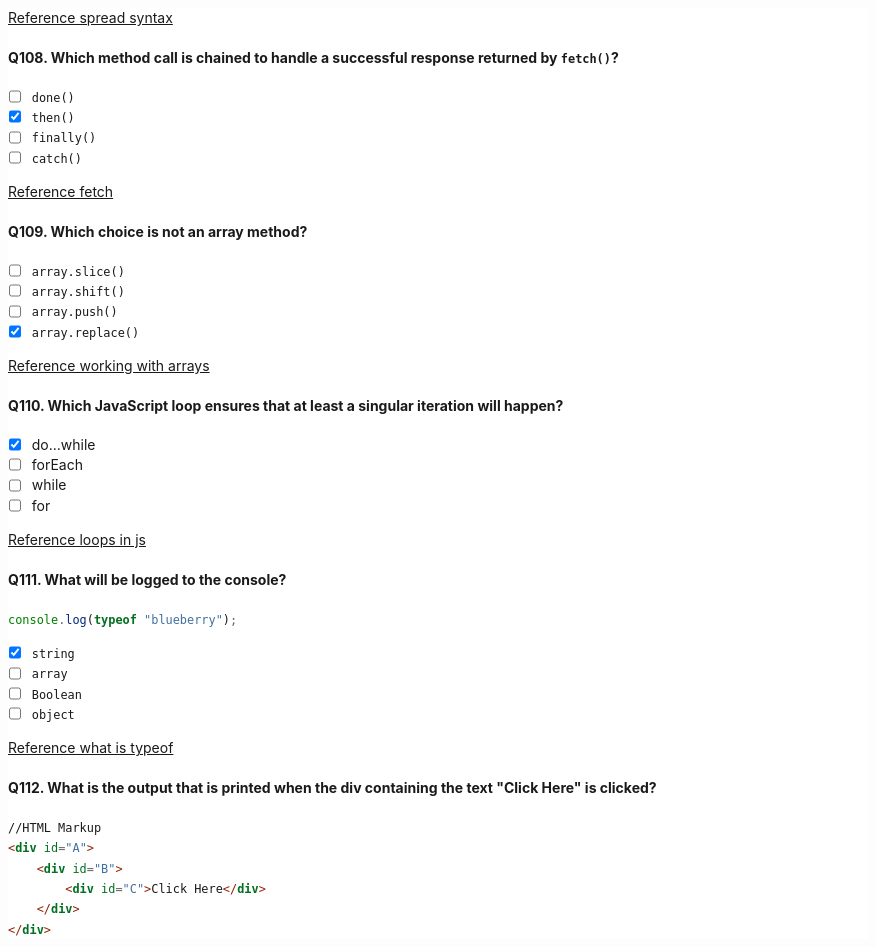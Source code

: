 [Reference spread syntax](https://developer.mozilla.org/en-US/docs/Web/JavaScript/Reference/Operators/Spread_syntax)

#### Q108. Which method call is chained to handle a successful response returned by `fetch()`?

-   [ ] `done()`
-   [x] `then()`
-   [ ] `finally()`
-   [ ] `catch()`

[Reference fetch](https://developer.mozilla.org/en-US/docs/Web/API/Fetch_API/Using_Fetch)

#### Q109. Which choice is not an array method?

-   [ ] `array.slice()`
-   [ ] `array.shift()`
-   [ ] `array.push()`
-   [x] `array.replace()`

[Reference working with arrays](https://www.w3schools.com/js/js_arrays.asp)

#### Q110. Which JavaScript loop ensures that at least a singular iteration will happen?

-   [x] do…while
-   [ ] forEach
-   [ ] while
-   [ ] for

[Reference loops in js](https://developer.mozilla.org/en-US/docs/Web/JavaScript/Reference/Statements/do...while)

#### Q111. What will be logged to the console?

```javascript
console.log(typeof "blueberry");
```

-   [x] `string`
-   [ ] `array`
-   [ ] `Boolean`
-   [ ] `object`

[Reference what is typeof](https://developer.mozilla.org/en-US/docs/Web/JavaScript/Reference/Operators/typeof)

#### Q112. What is the output that is printed when the div containing the text "Click Here" is clicked?

```html
//HTML Markup
<div id="A">
    <div id="B">
        <div id="C">Click Here</div>
    </div>
</div>
```
